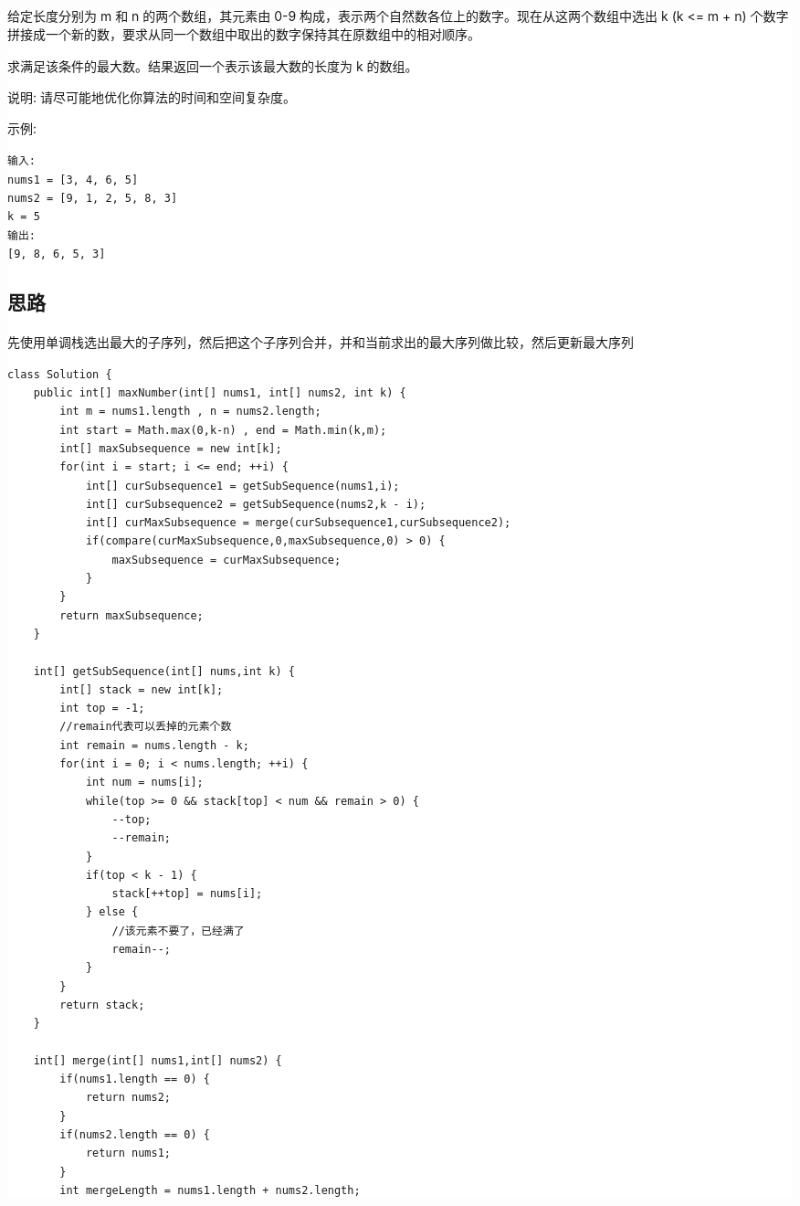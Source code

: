 给定长度分别为 m 和 n 的两个数组，其元素由 0-9 构成，表示两个自然数各位上的数字。现在从这两个数组中选出 k (k <= m + n) 个数字拼接成一个新的数，要求从同一个数组中取出的数字保持其在原数组中的相对顺序。

求满足该条件的最大数。结果返回一个表示该最大数的长度为 k 的数组。

说明: 请尽可能地优化你算法的时间和空间复杂度。

示例:
```
输入:
nums1 = [3, 4, 6, 5]
nums2 = [9, 1, 2, 5, 8, 3]
k = 5
输出:
[9, 8, 6, 5, 3]
```
## 思路
先使用单调栈选出最大的子序列，然后把这个子序列合并，并和当前求出的最大序列做比较，然后更新最大序列
```java{.line-numbers}
class Solution {
    public int[] maxNumber(int[] nums1, int[] nums2, int k) {
        int m = nums1.length , n = nums2.length;
        int start = Math.max(0,k-n) , end = Math.min(k,m);
        int[] maxSubsequence = new int[k];
        for(int i = start; i <= end; ++i) {
            int[] curSubsequence1 = getSubSequence(nums1,i);
            int[] curSubsequence2 = getSubSequence(nums2,k - i);
            int[] curMaxSubsequence = merge(curSubsequence1,curSubsequence2);
            if(compare(curMaxSubsequence,0,maxSubsequence,0) > 0) {
                maxSubsequence = curMaxSubsequence;
            }
        }
        return maxSubsequence;
    }

    int[] getSubSequence(int[] nums,int k) {
        int[] stack = new int[k];
        int top = -1;
        //remain代表可以丢掉的元素个数
        int remain = nums.length - k;
        for(int i = 0; i < nums.length; ++i) {
            int num = nums[i];
            while(top >= 0 && stack[top] < num && remain > 0) {
                --top;
                --remain;
            }
            if(top < k - 1) {
                stack[++top] = nums[i];
            } else {
                //该元素不要了，已经满了
                remain--;
            }
        }
        return stack;
    }

    int[] merge(int[] nums1,int[] nums2) {
        if(nums1.length == 0) {
            return nums2;
        }
        if(nums2.length == 0) {
            return nums1;
        }
        int mergeLength = nums1.length + nums2.length;
```